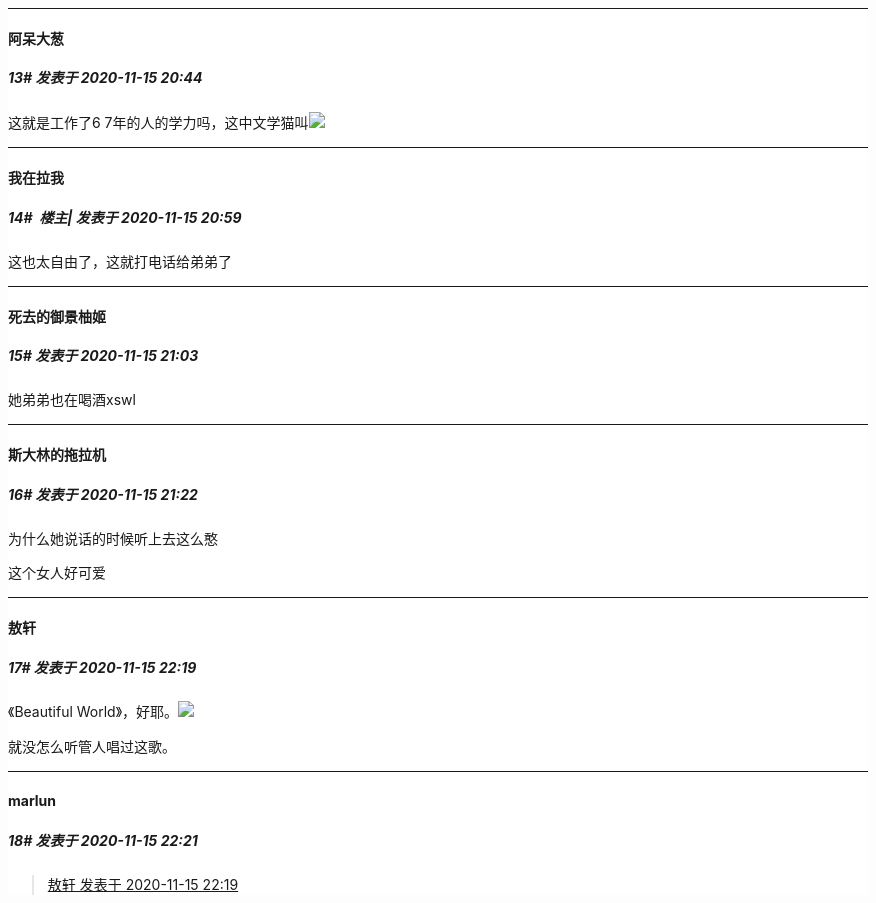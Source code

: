 
-----

####  阿呆大葱  
##### 13#       发表于 2020-11-15 20:44


这就是工作了6 7年的人的学力吗，这中文学猫叫<img src="https://static.saraba1st.com/image/smiley/face2017/075.png" referrerpolicy="no-referrer">


-----

####  我在拉我  
##### 14#         楼主| 发表于 2020-11-15 20:59


这也太自由了，这就打电话给弟弟了


-----

####  死去的御景柚姬  
##### 15#       发表于 2020-11-15 21:03


她弟弟也在喝酒xswl


-----

####  斯大林的拖拉机  
##### 16#       发表于 2020-11-15 21:22


为什么她说话的时候听上去这么憨

这个女人好可爱


-----

####  敖轩  
##### 17#       发表于 2020-11-15 22:19


《Beautiful World》，好耶。<img src="https://static.saraba1st.com/image/smiley/face2017/059.png" referrerpolicy="no-referrer">

就没怎么听管人唱过这歌。


-----

####  marlun  
##### 18#       发表于 2020-11-15 22:21


<blockquote><a href="httphttps://bbs.saraba1st.com/2b/forum.php?mod=redirect&amp;goto=findpost&amp;pid=49404520&amp;ptid=1972413" target="_blank">敖轩 发表于 2020-11-15 22:19</a>
